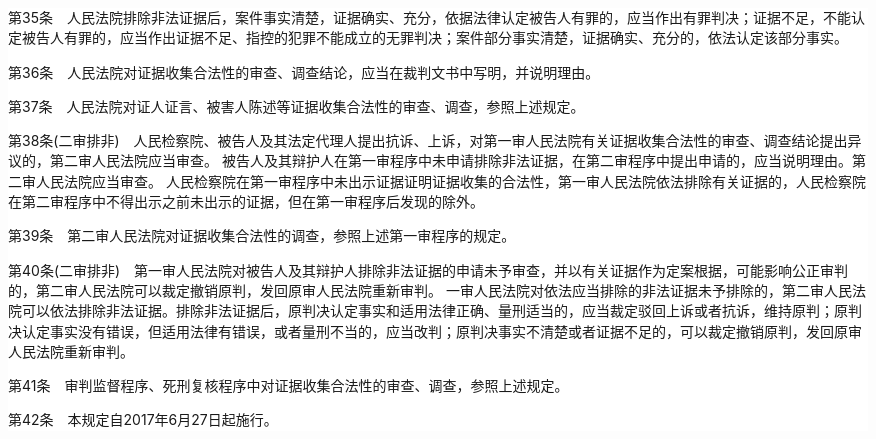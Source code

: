 第35条 人民法院排除非法证据后，案件事实清楚，证据确实、充分，依据法律认定被告人有罪的，应当作出有罪判决；证据不足，不能认定被告人有罪的，应当作出证据不足、指控的犯罪不能成立的无罪判决；案件部分事实清楚，证据确实、充分的，依法认定该部分事实。

第36条 人民法院对证据收集合法性的审查、调查结论，应当在裁判文书中写明，并说明理由。

第37条 人民法院对证人证言、被害人陈述等证据收集合法性的审查、调查，参照上述规定。

第38条(二审排非) 人民检察院、被告人及其法定代理人提出抗诉、上诉，对第一审人民法院有关证据收集合法性的审查、调查结论提出异议的，第二审人民法院应当审查。
被告人及其辩护人在第一审程序中未申请排除非法证据，在第二审程序中提出申请的，应当说明理由。第二审人民法院应当审查。
人民检察院在第一审程序中未出示证据证明证据收集的合法性，第一审人民法院依法排除有关证据的，人民检察院在第二审程序中不得出示之前未出示的证据，但在第一审程序后发现的除外。

第39条 第二审人民法院对证据收集合法性的调查，参照上述第一审程序的规定。

第40条(二审排非) 第一审人民法院对被告人及其辩护人排除非法证据的申请未予审查，并以有关证据作为定案根据，可能影响公正审判的，第二审人民法院可以裁定撤销原判，发回原审人民法院重新审判。
一审人民法院对依法应当排除的非法证据未予排除的，第二审人民法院可以依法排除非法证据。排除非法证据后，原判决认定事实和适用法律正确、量刑适当的，应当裁定驳回上诉或者抗诉，维持原判；原判决认定事实没有错误，但适用法律有错误，或者量刑不当的，应当改判；原判决事实不清楚或者证据不足的，可以裁定撤销原判，发回原审人民法院重新审判。

第41条 审判监督程序、死刑复核程序中对证据收集合法性的审查、调查，参照上述规定。

第42条 本规定自2017年6月27日起施行。